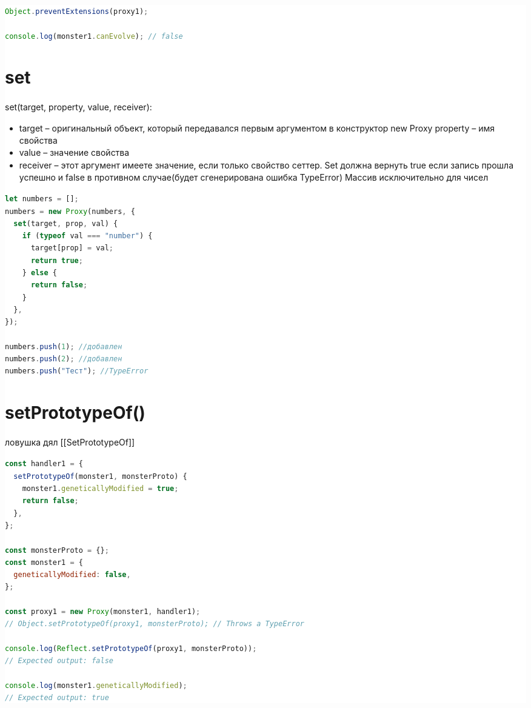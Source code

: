 ```js
Object.preventExtensions(proxy1);

console.log(monster1.canEvolve); // false
```

# set

set(target, property, value, receiver):

- target – оригинальный объект, который передавался первым аргументом в конструктор new Proxy property – имя свойства
- value – значение свойства
- receiver – этот аргумент имеете значение, если только свойство сеттер. Set должна вернуть true если запись прошла успешно и false в противном случае(будет сгенерирована ошибка TypeError)
  Массив исключительно для чисел

```js
let numbers = [];
numbers = new Proxy(numbers, {
  set(target, prop, val) {
    if (typeof val === "number") {
      target[prop] = val;
      return true;
    } else {
      return false;
    }
  },
});

numbers.push(1); //добавлен
numbers.push(2); //добавлен
numbers.push("Тест"); //TypeError
```

# setPrototypeOf()

ловушка дял [[SetPrototypeOf]]

```js
const handler1 = {
  setPrototypeOf(monster1, monsterProto) {
    monster1.geneticallyModified = true;
    return false;
  },
};

const monsterProto = {};
const monster1 = {
  geneticallyModified: false,
};

const proxy1 = new Proxy(monster1, handler1);
// Object.setPrototypeOf(proxy1, monsterProto); // Throws a TypeError

console.log(Reflect.setPrototypeOf(proxy1, monsterProto));
// Expected output: false

console.log(monster1.geneticallyModified);
// Expected output: true
```
